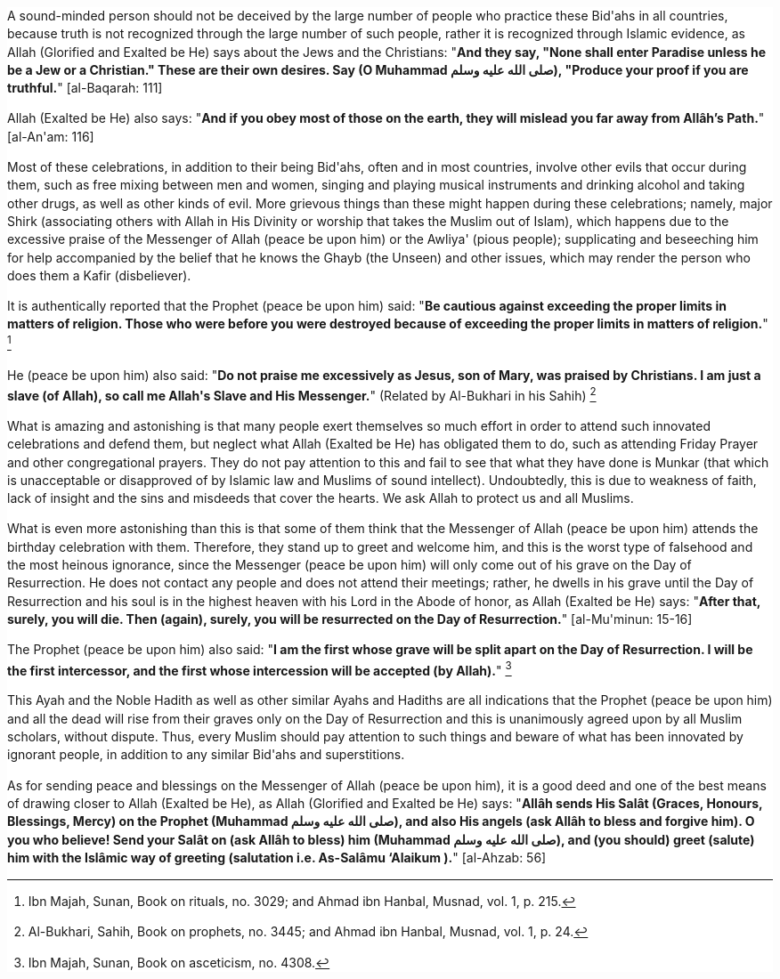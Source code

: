 A sound-minded person should not be deceived by the large number of people who practice these Bid'ahs in all countries, because truth is not recognized through the large number of such people, rather it is recognized through Islamic evidence, as Allah (Glorified and Exalted be He) says about the Jews and the Christians: "**And they say, "None shall enter Paradise unless he be a Jew or a Christian." These are their own desires. Say (O Muhammad صلى الله عليه وسلم), "Produce your proof if you are truthful.**" [al-Baqarah: 111]

Allah (Exalted be He) also says: "**And if you obey most of those on the earth, they will mislead you far away from Allâh’s Path.**" [al-An'am: 116]

Most of these celebrations, in addition to their being Bid'ahs, often and in most countries, involve other evils that occur during them, such as free mixing between men and women, singing and playing musical instruments and drinking alcohol and taking other drugs, as well as other kinds of evil. More grievous things than these might happen during these celebrations; namely, major Shirk (associating others with Allah in His Divinity or worship that takes the Muslim out of Islam), which happens due to the excessive praise of the Messenger of Allah (peace be upon him) or the Awliya' (pious people); supplicating and beseeching him for help accompanied by the belief that he knows the Ghayb (the Unseen) and other issues, which may render the person who does them a Kafir (disbeliever).

It is authentically reported that the Prophet (peace be upon him) said: "**Be cautious against exceeding the proper limits in matters of religion. Those who were before you were destroyed because of exceeding the proper limits in matters of religion.**" [^6]

He (peace be upon him) also said: "**Do not praise me excessively as Jesus, son of Mary, was praised by Christians. I am just a slave (of Allah), so call me Allah's Slave and His Messenger.**" (Related by Al-Bukhari in his Sahih) [^7]

What is amazing and astonishing is that many people exert themselves so much effort in order to attend such innovated celebrations and defend them, but neglect what Allah (Exalted be He) has obligated them to do, such as attending Friday Prayer and other congregational prayers. They do not pay attention to this and fail to see that what they have done is Munkar (that which is unacceptable or disapproved of by Islamic law and Muslims of sound intellect). Undoubtedly, this is due to weakness of faith, lack of insight and the sins and misdeeds that cover the hearts. We ask Allah to protect us and all Muslims.

What is even more astonishing than this is that some of them think that the Messenger of Allah (peace be upon him) attends the birthday celebration with them. Therefore, they stand up to greet and welcome him, and this is the worst type of falsehood and the most heinous ignorance, since the Messenger (peace be upon him) will only come out of his grave on the Day of Resurrection. He does not contact any people and does not attend their meetings; rather, he dwells in his grave until the Day of Resurrection and his soul is in the highest heaven with his Lord in the Abode of honor, as Allah (Exalted be He) says: "**After that, surely, you will die. Then (again), surely, you will be resurrected on the Day of Resurrection.**" [al-Mu'minun: 15-16]

The Prophet (peace be upon him) also said: "**I am the first whose grave will be split apart on the Day of Resurrection. I will be the first intercessor, and the first whose intercession will be accepted (by Allah).**" [^8]

This Ayah and the Noble Hadith as well as other similar Ayahs and Hadiths are all indications that the Prophet (peace be upon him) and all the dead will rise from their graves only on the Day of Resurrection and this is unanimously agreed upon by all Muslim scholars, without dispute. Thus, every Muslim should pay attention to such things and beware of what has been innovated by ignorant people, in addition to any similar Bid'ahs and superstitions.

As for sending peace and blessings on the Messenger of Allah (peace be upon him), it is a good deed and one of the best means of drawing closer to Allah (Exalted be He), as Allah (Glorified and Exalted be He) says: "**Allâh sends His Salât (Graces, Honours, Blessings, Mercy) on the Prophet (Muhammad صلى الله عليه وسلم), and also His angels (ask Allâh to bless and forgive him). O you who believe! Send your Salât on (ask Allâh to bless) him (Muhammad صلى الله عليه وسلم), and (you should) greet (salute) him with the Islâmic way of greeting (salutation i.e. As-Salâmu ‘Alaikum ).**" [al-Ahzab: 56]


[^1]: Al-Bukhari, Sahih, Book on reconciliation, no. 2697; Muslim, Sahih, Book on judicial decisions, no. 1718; Abu Dawud, Sunan, Book on Al-Sunnah, no. 4606; Ibn Majah, Sunan, Introduction, no. 14; and Ahmad, Musnad, vol. 6, p. 240.
[^2]: Muslim, Sahih, Book on judicial decisions, no. 1718; and Ahmad ibn Hanbal, Musnad, vol. 6, p. 256.
[^3]: Abu Dawud, Sunan, Al-Sunnah, no. 4607; Ahmad ibn Hanbal, Musnad, vol. 4, p. 127; and Al-Darimy, Sunan, Introduction, no. 95.
[^4]: Muslim, Sahih, Book on Friday, no. 867; Al-Nasa'i, Sunan, Book on the two 'Eid Prayers, no. 1578; Ahmad ibn Hanbal, Musnad, vol. 3, p. 311.
[^5]: Muslim, Sahih, Book on rulership, no. 1844; Al-Nasa'i, Sunan, Book on Al-Bay'ah, no. 4191; Ibn Majah, Sunan, Book on trials, no. 3956; and Ahmad Ibn Hanbal, Musnad, vol. 2, p. 191.
[^6]: Ibn Majah, Sunan, Book on rituals, no. 3029; and Ahmad ibn Hanbal, Musnad, vol. 1, p. 215.
[^7]: Al-Bukhari, Sahih, Book on prophets, no. 3445; and Ahmad ibn Hanbal, Musnad, vol. 1, p. 24.
[^8]: Ibn Majah, Sunan, Book on asceticism, no. 4308.
[^9]: Muslim, Sahih, Book on Salah, no. 408; Al-Tirmidhy, Sunan, Book on Salah, no. 485; Al-Nasa'i, Sunan, Book on Sujud-ul-Sahw, no. 1296; Abu Dawud, Sunan, Book on Salah, no. 1530; and Ahmad ibn Hanbal, Musnad, vol. 2, p. 375.
